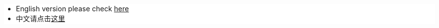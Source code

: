 - English version please check [here](https://github.com/zhz03/distribute_proprietary_ROS/blob/main/example_code/python_example/target_code/my_rostopics/distribute_pyc.md)
- 中文请点击[这里](https://github.com/zhz03/distribute_proprietary_ROS/blob/main/example_code/python_example/target_code/my_rostopics/pyc%E7%9A%84%E6%96%B9%E6%B3%95%E8%BF%9B%E8%A1%8C%E5%88%86%E5%8F%91.md)

